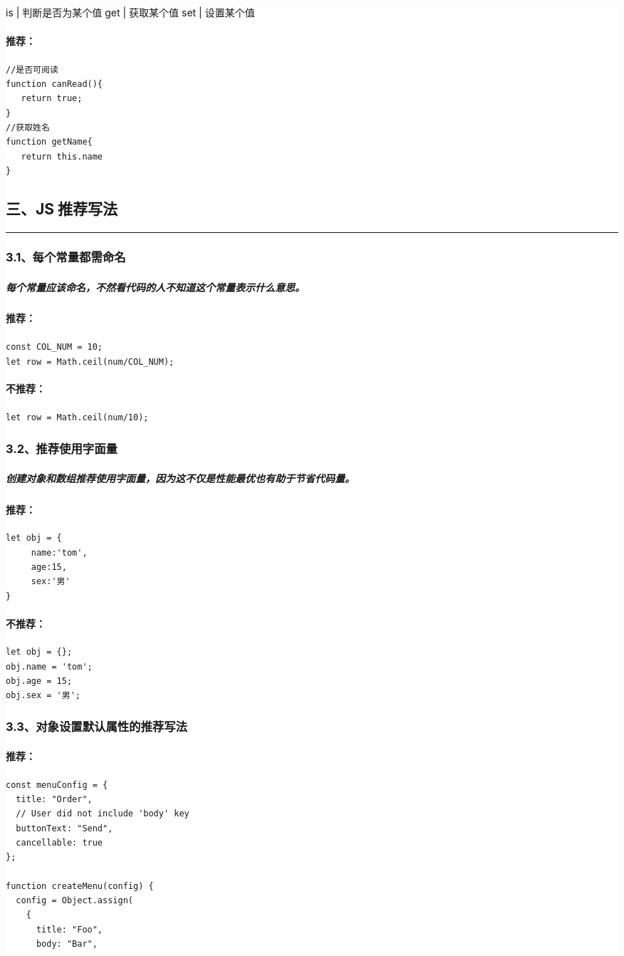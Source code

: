is         | 判断是否为某个值
get        | 获取某个值
set        | 设置某个值
#### 推荐：
```
//是否可阅读 
function canRead(){ 
   return true; 
} 
//获取姓名 
function getName{
   return this.name 
} 
```
## 三、JS 推荐写法
***
### 3.1、每个常量都需命名
##### 每个常量应该命名，不然看代码的人不知道这个常量表示什么意思。
#### 推荐：
```
const COL_NUM = 10;
let row = Math.ceil(num/COL_NUM);
```
#### 不推荐：
```
let row = Math.ceil(num/10);
```
### 3.2、推荐使用字面量
##### 创建对象和数组推荐使用字面量，因为这不仅是性能最优也有助于节省代码量。
#### 推荐：
```
let obj = {   
     name:'tom',     
     age:15,     
     sex:'男' 
} 
```
#### 不推荐：
```
let obj = {};
obj.name = 'tom';
obj.age = 15;
obj.sex = '男';
```
### 3.3、对象设置默认属性的推荐写法
#### 推荐：
```
const menuConfig = {
  title: "Order",
  // User did not include 'body' key
  buttonText: "Send",
  cancellable: true
};

function createMenu(config) {
  config = Object.assign(
    {
      title: "Foo",
      body: "Bar",
```